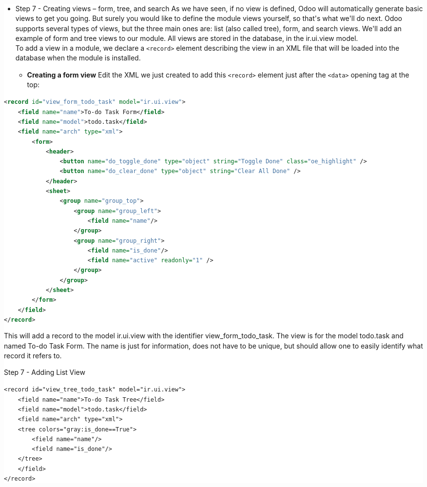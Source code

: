 * Step 7 - Creating views – form, tree, and search
As we have seen, if no view is defined, Odoo will automatically generate basic views to get you going. But surely you would like to define the module views yourself, so that's what we'll do next. Odoo supports several types of views, but the three main ones are: list (also called tree), form, and search views. We'll add an example of form and tree views to our module. All views are stored in the database, in the ir.ui.view model.<br>
To add a view in a module, we declare a `<record>` element describing the view in an XML file that will be loaded into the database when the module is installed.

    * **Creating a form view**
    Edit the XML we just created to add this `<record>` element just after the `<data>` opening tag at the top:
```xml
<record id="view_form_todo_task" model="ir.ui.view">
    <field name="name">To-do Task Form</field>
    <field name="model">todo.task</field>
    <field name="arch" type="xml">
        <form>
            <header>
                <button name="do_toggle_done" type="object" string="Toggle Done" class="oe_highlight" />
                <button name="do_clear_done" type="object" string="Clear All Done" />
            </header>
            <sheet>
                <group name="group_top">
                    <group name="group_left">
                        <field name="name"/>
                    </group>
                    <group name="group_right">
                        <field name="is_done"/>
                        <field name="active" readonly="1" />
                    </group>
                </group>
            </sheet>
        </form>
    </field>
</record>
```
This will add a record to the model ir.ui.view with the identifier view_form_todo_task. The view is for the model todo.task and named To-do Task Form. The name is just for information, does not have to be unique, but should allow one to easily identify what record it refers to.

Step 7 - Adding List View
```
<record id="view_tree_todo_task" model="ir.ui.view">
    <field name="name">To-do Task Tree</field>
    <field name="model">todo.task</field>
    <field name="arch" type="xml">
    <tree colors="gray:is_done==True">
        <field name="name"/>
        <field name="is_done"/>
    </tree>
    </field>
</record>
```
